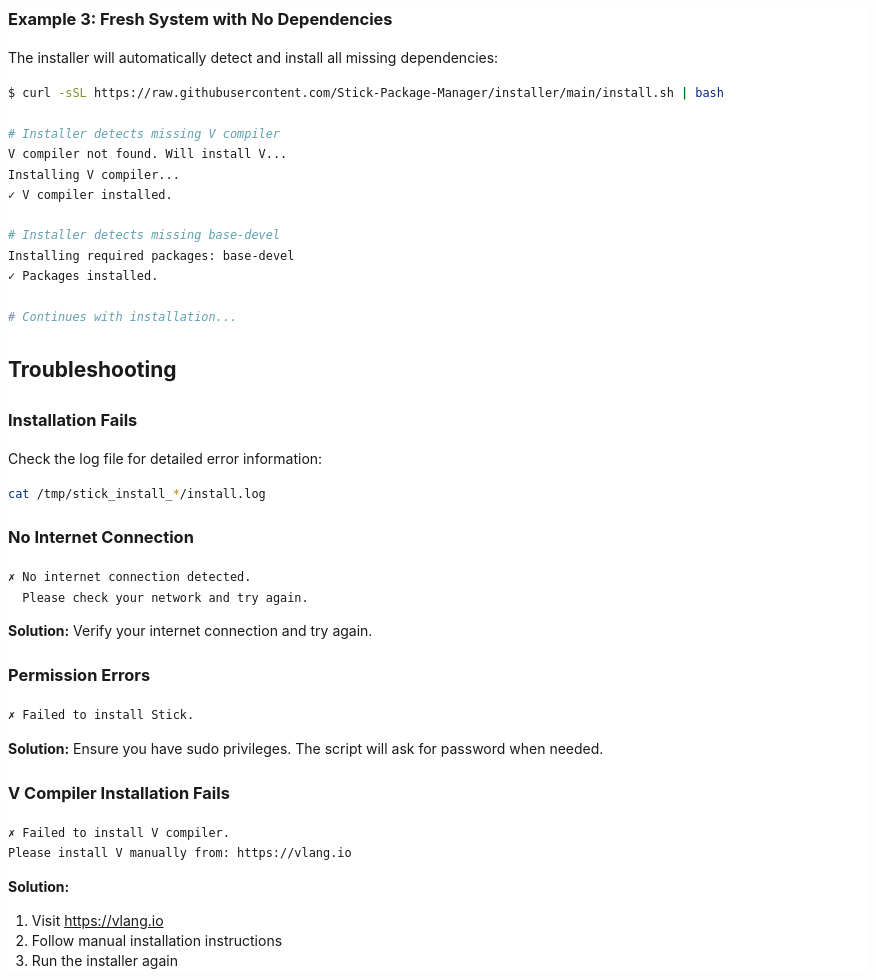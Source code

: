 ### Example 3: Fresh System with No Dependencies

The installer will automatically detect and install all missing dependencies:

```bash
$ curl -sSL https://raw.githubusercontent.com/Stick-Package-Manager/installer/main/install.sh | bash

# Installer detects missing V compiler
V compiler not found. Will install V...
Installing V compiler...
✓ V compiler installed.

# Installer detects missing base-devel
Installing required packages: base-devel
✓ Packages installed.

# Continues with installation...
```

## Troubleshooting

### Installation Fails

Check the log file for detailed error information:

```bash
cat /tmp/stick_install_*/install.log
```

### No Internet Connection

```
✗ No internet connection detected.
  Please check your network and try again.
```

**Solution:** Verify your internet connection and try again.

### Permission Errors

```
✗ Failed to install Stick.
```

**Solution:** Ensure you have sudo privileges. The script will ask for password when needed.

### V Compiler Installation Fails

```
✗ Failed to install V compiler.
Please install V manually from: https://vlang.io
```

**Solution:** 
1. Visit https://vlang.io
2. Follow manual installation instructions
3. Run the installer again

